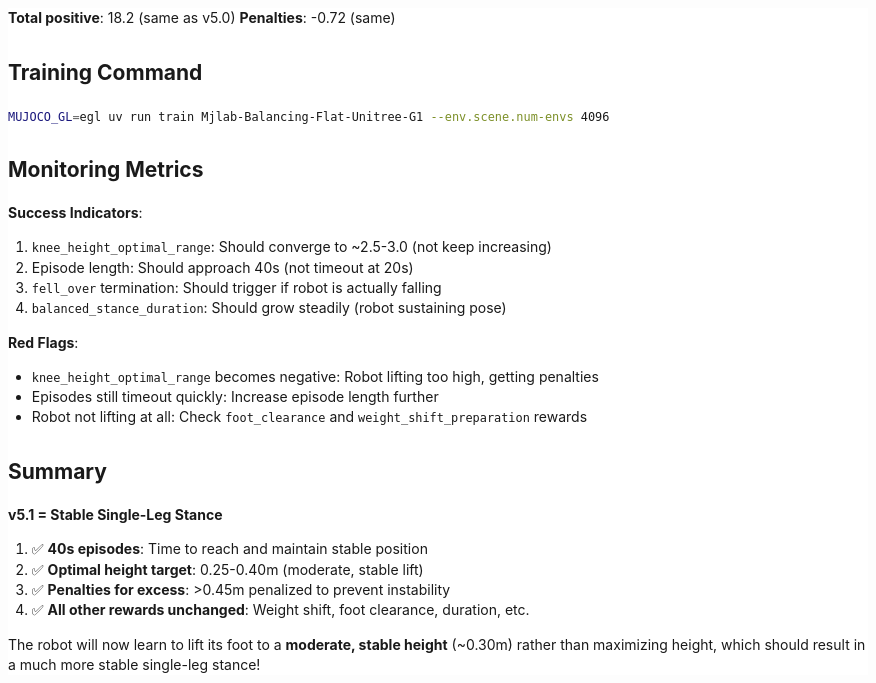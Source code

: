 ```
```

**Total positive**: 18.2 (same as v5.0)
**Penalties**: -0.72 (same)

## Training Command

```bash
MUJOCO_GL=egl uv run train Mjlab-Balancing-Flat-Unitree-G1 --env.scene.num-envs 4096
```

## Monitoring Metrics

**Success Indicators**:
1. `knee_height_optimal_range`: Should converge to ~2.5-3.0 (not keep increasing)
2. Episode length: Should approach 40s (not timeout at 20s)
3. `fell_over` termination: Should trigger if robot is actually falling
4. `balanced_stance_duration`: Should grow steadily (robot sustaining pose)

**Red Flags**:
- `knee_height_optimal_range` becomes negative: Robot lifting too high, getting penalties
- Episodes still timeout quickly: Increase episode length further
- Robot not lifting at all: Check `foot_clearance` and `weight_shift_preparation` rewards

## Summary

**v5.1 = Stable Single-Leg Stance**

1. ✅ **40s episodes**: Time to reach and maintain stable position
2. ✅ **Optimal height target**: 0.25-0.40m (moderate, stable lift)
3. ✅ **Penalties for excess**: >0.45m penalized to prevent instability
4. ✅ **All other rewards unchanged**: Weight shift, foot clearance, duration, etc.

The robot will now learn to lift its foot to a **moderate, stable height** (~0.30m) rather than maximizing height, which should result in a much more stable single-leg stance!


